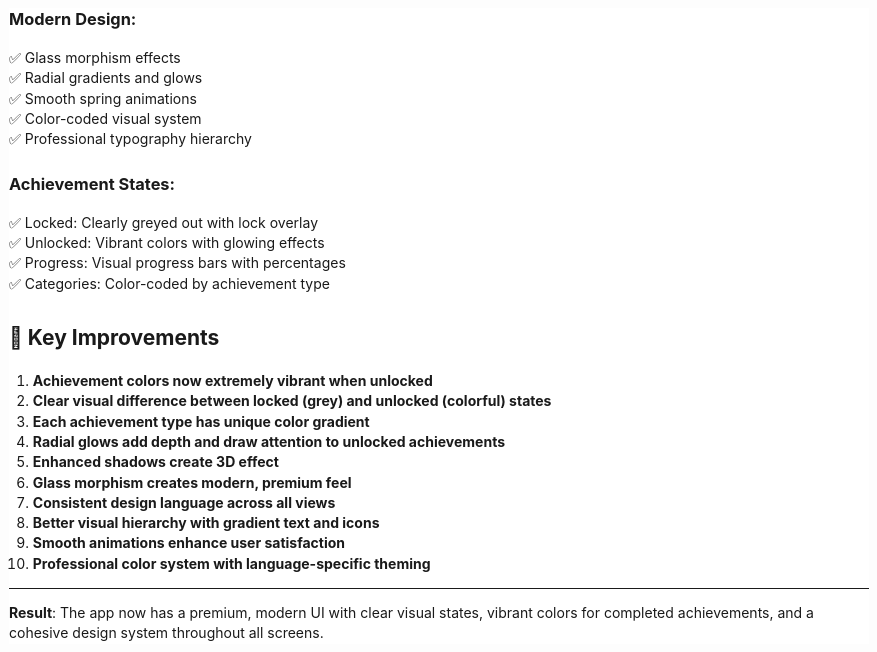 ### Modern Design:
✅ Glass morphism effects  
✅ Radial gradients and glows  
✅ Smooth spring animations  
✅ Color-coded visual system  
✅ Professional typography hierarchy  

### Achievement States:
✅ Locked: Clearly greyed out with lock overlay  
✅ Unlocked: Vibrant colors with glowing effects  
✅ Progress: Visual progress bars with percentages  
✅ Categories: Color-coded by achievement type  

## 🎯 Key Improvements

1. **Achievement colors now extremely vibrant when unlocked**
2. **Clear visual difference between locked (grey) and unlocked (colorful) states**
3. **Each achievement type has unique color gradient**
4. **Radial glows add depth and draw attention to unlocked achievements**
5. **Enhanced shadows create 3D effect**
6. **Glass morphism creates modern, premium feel**
7. **Consistent design language across all views**
8. **Better visual hierarchy with gradient text and icons**
9. **Smooth animations enhance user satisfaction**
10. **Professional color system with language-specific theming**

---

**Result**: The app now has a premium, modern UI with clear visual states, vibrant colors for completed achievements, and a cohesive design system throughout all screens.

